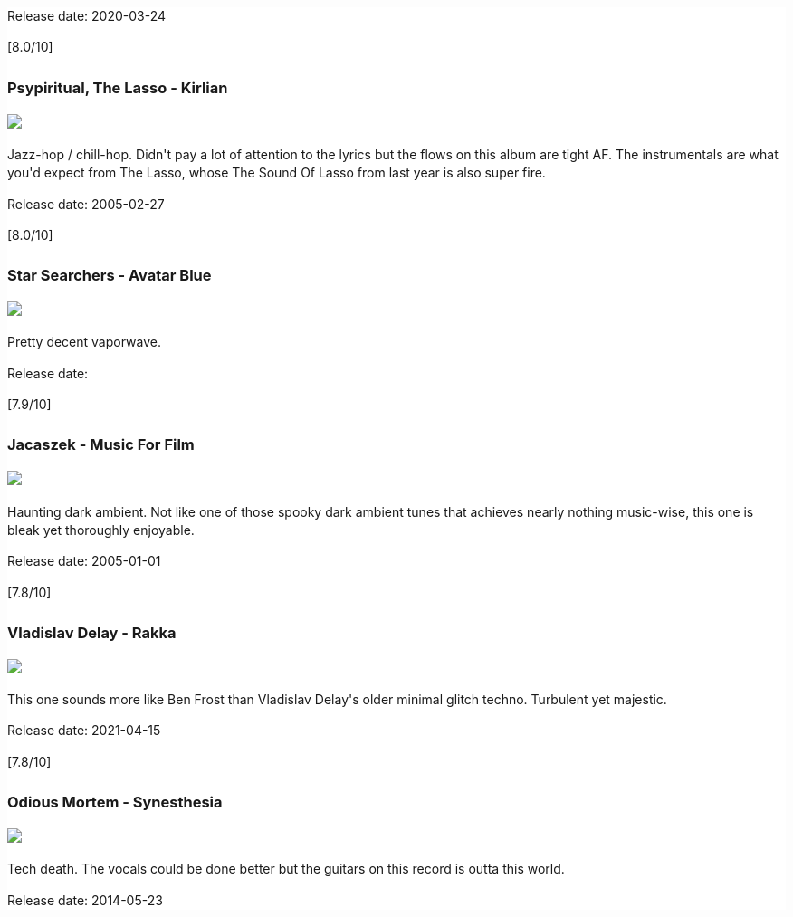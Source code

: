   Release date: 2020-03-24

  [8.0/10]

### Psypiritual, The Lasso - Kirlian

  ![](https://f4.bcbits.com/img/a4287813658_10.jpg)

  Jazz-hop / chill-hop. Didn't pay a lot of attention to the lyrics but the flows on this album are tight AF. The instrumentals are what you'd expect from The Lasso, whose The Sound Of Lasso from last year is also super fire.

  Release date: 2005-02-27

  [8.0/10]

### Star Searchers - Avatar Blue

  ![](https://www.residentadvisor.net/images/reviews/2020/spencer-clark-avatar-disc-1.jpg)

  Pretty decent vaporwave.

  Release date: 

  [7.9/10]

### Jacaszek - Music For Film

  ![](https://f4.bcbits.com/img/a0158359268_10.jpg)

  Haunting dark ambient. Not like one of those spooky dark ambient tunes that achieves nearly nothing music-wise, this one is bleak yet thoroughly enjoyable.

  Release date: 2005-01-01

  [7.8/10]

### Vladislav Delay - Rakka

  ![](https://f4.bcbits.com/img/a4178395027_10.jpg)

  This one sounds more like Ben Frost than Vladislav Delay's older minimal glitch techno. Turbulent yet majestic.

  Release date: 2021-04-15

  [7.8/10]

### Odious Mortem - Synesthesia

  ![](https://f4.bcbits.com/img/a2066931582_10.jpg)

  Tech death. The vocals could be done better but the guitars on this record is outta this world.

  Release date: 2014-05-23
